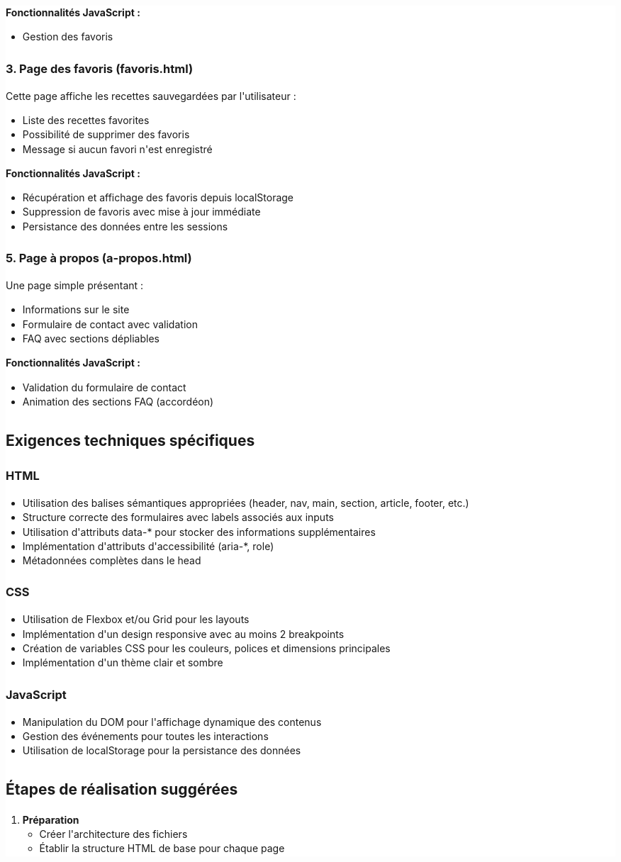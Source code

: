 **Fonctionnalités JavaScript :**
- Gestion des favoris

### 3. Page des favoris (favoris.html)

Cette page affiche les recettes sauvegardées par l'utilisateur :

- Liste des recettes favorites
- Possibilité de supprimer des favoris
- Message si aucun favori n'est enregistré

**Fonctionnalités JavaScript :**
- Récupération et affichage des favoris depuis localStorage
- Suppression de favoris avec mise à jour immédiate
- Persistance des données entre les sessions

### 5. Page à propos (a-propos.html)

Une page simple présentant :

- Informations sur le site
- Formulaire de contact avec validation
- FAQ avec sections dépliables

**Fonctionnalités JavaScript :**
- Validation du formulaire de contact
- Animation des sections FAQ (accordéon)

## Exigences techniques spécifiques

### HTML
- Utilisation des balises sémantiques appropriées (header, nav, main, section, article, footer, etc.)
- Structure correcte des formulaires avec labels associés aux inputs
- Utilisation d'attributs data-* pour stocker des informations supplémentaires
- Implémentation d'attributs d'accessibilité (aria-*, role)
- Métadonnées complètes dans le head

### CSS
- Utilisation de Flexbox et/ou Grid pour les layouts
- Implémentation d'un design responsive avec au moins 2 breakpoints
- Création de variables CSS pour les couleurs, polices et dimensions principales
- Implémentation d'un thème clair et sombre

### JavaScript
- Manipulation du DOM pour l'affichage dynamique des contenus
- Gestion des événements pour toutes les interactions
- Utilisation de localStorage pour la persistance des données

## Étapes de réalisation suggérées

1. **Préparation**
    - Créer l'architecture des fichiers
    - Établir la structure HTML de base pour chaque page
